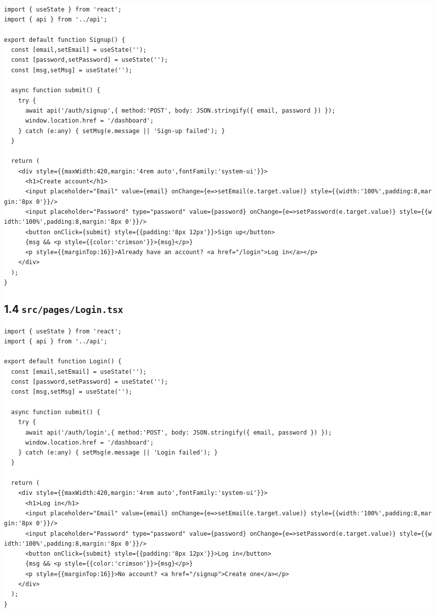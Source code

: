```tsx
import { useState } from 'react';
import { api } from '../api';

export default function Signup() {
  const [email,setEmail] = useState('');
  const [password,setPassword] = useState('');
  const [msg,setMsg] = useState('');

  async function submit() {
    try {
      await api('/auth/signup',{ method:'POST', body: JSON.stringify({ email, password }) });
      window.location.href = '/dashboard';
    } catch (e:any) { setMsg(e.message || 'Sign-up failed'); }
  }

  return (
    <div style={{maxWidth:420,margin:'4rem auto',fontFamily:'system-ui'}}>
      <h1>Create account</h1>
      <input placeholder="Email" value={email} onChange={e=>setEmail(e.target.value)} style={{width:'100%',padding:8,margin:'8px 0'}}/>
      <input placeholder="Password" type="password" value={password} onChange={e=>setPassword(e.target.value)} style={{width:'100%',padding:8,margin:'8px 0'}}/>
      <button onClick={submit} style={{padding:'8px 12px'}}>Sign up</button>
      {msg && <p style={{color:'crimson'}}>{msg}</p>}
      <p style={{marginTop:16}}>Already have an account? <a href="/login">Log in</a></p>
    </div>
  );
}
```

## 1.4 `src/pages/Login.tsx`

```tsx
import { useState } from 'react';
import { api } from '../api';

export default function Login() {
  const [email,setEmail] = useState('');
  const [password,setPassword] = useState('');
  const [msg,setMsg] = useState('');

  async function submit() {
    try {
      await api('/auth/login',{ method:'POST', body: JSON.stringify({ email, password }) });
      window.location.href = '/dashboard';
    } catch (e:any) { setMsg(e.message || 'Login failed'); }
  }

  return (
    <div style={{maxWidth:420,margin:'4rem auto',fontFamily:'system-ui'}}>
      <h1>Log in</h1>
      <input placeholder="Email" value={email} onChange={e=>setEmail(e.target.value)} style={{width:'100%',padding:8,margin:'8px 0'}}/>
      <input placeholder="Password" type="password" value={password} onChange={e=>setPassword(e.target.value)} style={{width:'100%',padding:8,margin:'8px 0'}}/>
      <button onClick={submit} style={{padding:'8px 12px'}}>Log in</button>
      {msg && <p style={{color:'crimson'}}>{msg}</p>}
      <p style={{marginTop:16}}>No account? <a href="/signup">Create one</a></p>
    </div>
  );
}
```
